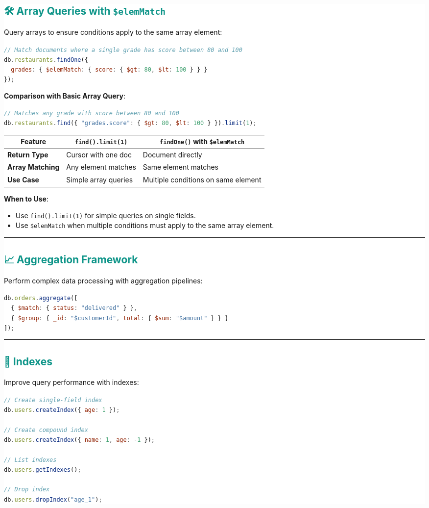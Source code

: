 ## <span style="color: #0D9488;">🛠️ Array Queries with `$elemMatch`</span>

Query arrays to ensure conditions apply to the same array element:

```javascript
// Match documents where a single grade has score between 80 and 100
db.restaurants.findOne({
  grades: { $elemMatch: { score: { $gt: 80, $lt: 100 } } }
});
```

**Comparison with Basic Array Query**:
```javascript
// Matches any grade with score between 80 and 100
db.restaurants.find({ "grades.score": { $gt: 80, $lt: 100 } }).limit(1);
```

| Feature                | `find().limit(1)`         | `findOne()` with `$elemMatch` |
|------------------------|---------------------------|------------------------------|
| **Return Type**        | Cursor with one doc       | Document directly            |
| **Array Matching**     | Any element matches       | Same element matches         |
| **Use Case**           | Simple array queries      | Multiple conditions on same element |

**When to Use**:
- Use `find().limit(1)` for simple queries on single fields.
- Use `$elemMatch` when multiple conditions must apply to the same array element.

---

## <span style="color: #0D9488;">📈 Aggregation Framework</span>

Perform complex data processing with aggregation pipelines:

```javascript
db.orders.aggregate([
  { $match: { status: "delivered" } },
  { $group: { _id: "$customerId", total: { $sum: "$amount" } } }
]);
```

---

## <span style="color: #0D9488;">🚀 Indexes</span>

Improve query performance with indexes:

```javascript
// Create single-field index
db.users.createIndex({ age: 1 });

// Create compound index
db.users.createIndex({ name: 1, age: -1 });

// List indexes
db.users.getIndexes();

// Drop index
db.users.dropIndex("age_1");
```
